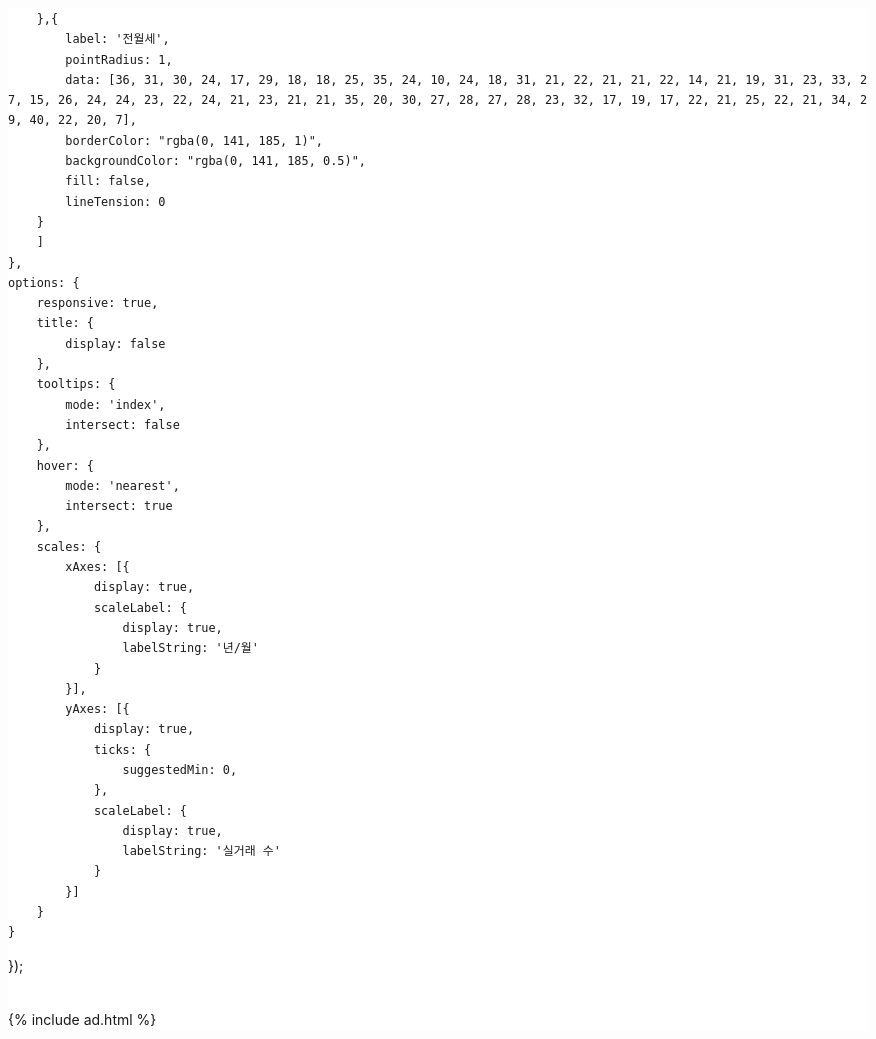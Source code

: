         },{
            label: '전월세',
            pointRadius: 1,
            data: [36, 31, 30, 24, 17, 29, 18, 18, 25, 35, 24, 10, 24, 18, 31, 21, 22, 21, 21, 22, 14, 21, 19, 31, 23, 33, 27, 15, 26, 24, 24, 23, 22, 24, 21, 23, 21, 21, 35, 20, 30, 27, 28, 27, 28, 23, 32, 17, 19, 17, 22, 21, 25, 22, 21, 34, 29, 40, 22, 20, 7],
            borderColor: "rgba(0, 141, 185, 1)",
            backgroundColor: "rgba(0, 141, 185, 0.5)",
            fill: false,
            lineTension: 0
        }
        ]
    },
    options: {
        responsive: true,
        title: {
            display: false
        },
        tooltips: {
            mode: 'index',
            intersect: false
        },
        hover: {
            mode: 'nearest',
            intersect: true
        },
        scales: {
            xAxes: [{
                display: true,
                scaleLabel: {
                    display: true,
                    labelString: '년/월'
                }
            }],
            yAxes: [{
                display: true,
                ticks: {
                    suggestedMin: 0,
                },
                scaleLabel: {
                    display: true,
                    labelString: '실거래 수'
                }
            }]
        }
    }
});

</script>


<br>
{% include ad.html %}
<br>

